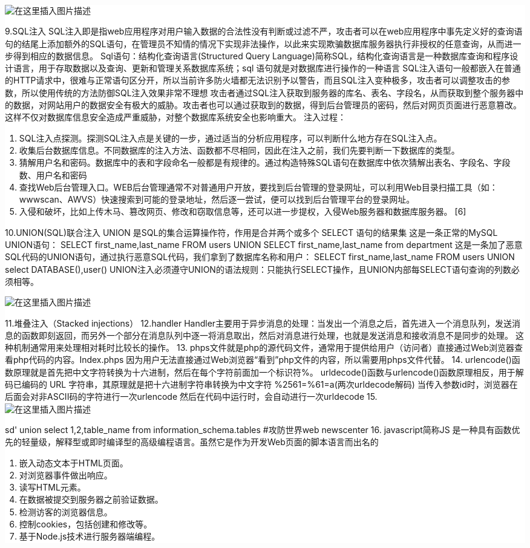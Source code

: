 ![在这里插入图片描述](https://img-blog.csdnimg.cn/20201224213909804.png?x-oss-process=image/watermark,type_ZmFuZ3poZW5naGVpdGk,shadow_10,text_aHR0cHM6Ly9ibG9nLmNzZG4ubmV0L3FxXzUzMjYzNzg5,size_16,color_FFFFFF,t_70#pic_center)


9.SQL注入
SQL注入即是指web应用程序对用户输入数据的合法性没有判断或过滤不严，攻击者可以在web应用程序中事先定义好的查询语句的结尾上添加额外的SQL语句，在管理员不知情的情况下实现非法操作，以此来实现欺骗数据库服务器执行非授权的任意查询，从而进一步得到相应的数据信息。
  Sql语句：结构化查询语言(Structured Query Language)简称SQL，结构化查询语言是一种数据库查询和程序设计语言，用于存取数据以及查询、更新和管理关系数据库系统；sql 语句就是对数据库进行操作的一种语言
 SQL注入语句一般都嵌入在普通的HTTP请求中，很难与正常语句区分开，所以当前许多防火墙都无法识别予以警告，而且SQL注入变种极多，攻击者可以调整攻击的参数，所以使用传统的方法防御SQL注入效果非常不理想
攻击者通过SQL注入获取到服务器的库名、表名、字段名，从而获取到整个服务器中的数据，对网站用户的数据安全有极大的威胁。攻击者也可以通过获取到的数据，得到后台管理员的密码，然后对网页页面进行恶意篡改。这样不仅对数据库信息安全造成严重威胁，对整个数据库系统安全也影响重大。
注入过程：
1. SQL注入点探测。探测SQL注入点是关键的一步，通过适当的分析应用程序，可以判断什么地方存在SQL注入点。
2. 收集后台数据库信息。不同数据库的注入方法、函数都不尽相同，因此在注入之前，我们先要判断一下数据库的类型。
3. 猜解用户名和密码。数据库中的表和字段命名一般都是有规律的。通过构造特殊SQL语句在数据库中依次猜解出表名、字段名、字段数、用户名和密码
4. 查找Web后台管理入口。WEB后台管理通常不对普通用户开放，要找到后台管理的登录网址，可以利用Web目录扫描工具（如：wwwscan、AWVS）快速搜索到可能的登录地址，然后逐一尝试，便可以找到后台管理平台的登录网址。
5. 入侵和破坏，比如上传木马、篡改网页、修改和窃取信息等，还可以进一步提权，入侵Web服务器和数据库服务器。 [6] 

10.UNION(SQL)联合注入
 UNION 是SQL的集合运算操作符，作用是合并两个或多个 SELECT 语句的结果集
这是一条正常的MySQL UNION语句：
SELECT first_name,last_name FROM users UNION SELECT first_name,last_name from department
这是一条加了恶意SQL代码的UNION语句，通过执行恶意SQL代码，我们拿到了数据库名称和用户：
SELECT first_name,last_name FROM users UNION select DATABASE(),user()
UNION注入必须遵守UNION的语法规则：只能执行SELECT操作，且UNION内部每SELECT语句查询的列数必须相等。
 
![在这里插入图片描述](https://img-blog.csdnimg.cn/2020122421393488.png?x-oss-process=image/watermark,type_ZmFuZ3poZW5naGVpdGk,shadow_10,text_aHR0cHM6Ly9ibG9nLmNzZG4ubmV0L3FxXzUzMjYzNzg5,size_16,color_FFFFFF,t_70#pic_center)


11.堆叠注入（Stacked injections）
12.handler
Handler主要用于异步消息的处理：当发出一个消息之后，首先进入一个消息队列，发送消息的函数即刻返回，而另外一个部分在消息队列中逐一将消息取出，然后对消息进行处理，也就是发送消息和接收消息不是同步的处理。 这种机制通常用来处理相对耗时比较长的操作。
13. phps文件就是php的源代码文件，通常用于提供给用户（访问者）直接通过Web浏览器查看php代码的内容。Index.phps
因为用户无法直接通过Web浏览器“看到”php文件的内容，所以需要用phps文件代替。
14. urlencode()函数原理就是首先把中文字符转换为十六进制，然后在每个字符前面加一个标识符%。
urldecode()函数与urlencode()函数原理相反，用于解码已编码的 URL 字符串，其原理就是把十六进制字符串转换为中文字符
%2561=%61=a(两次urldecode解码)
当传入参数id时，浏览器在后面会对非ASCII码的字符进行一次urlencode
然后在代码中运行时，会自动进行一次urldecode
15.  
![在这里插入图片描述](https://img-blog.csdnimg.cn/20201224213951924.png?x-oss-process=image/watermark,type_ZmFuZ3poZW5naGVpdGk,shadow_10,text_aHR0cHM6Ly9ibG9nLmNzZG4ubmV0L3FxXzUzMjYzNzg5,size_16,color_FFFFFF,t_70#pic_center)

sd'  union select 1,2,table_name from information_schema.tables #攻防世界web newscenter
16. javascript简称JS
是一种具有函数优先的轻量级，解释型或即时编译型的高级编程语言。虽然它是作为开发Web页面的脚本语言而出名的
1.	嵌入动态文本于HTML页面。
2.	对浏览器事件做出响应。
3.	读写HTML元素。
4.	在数据被提交到服务器之前验证数据。
5.	检测访客的浏览器信息。
6.	控制cookies，包括创建和修改等。
7.	基于Node.js技术进行服务器端编程。
